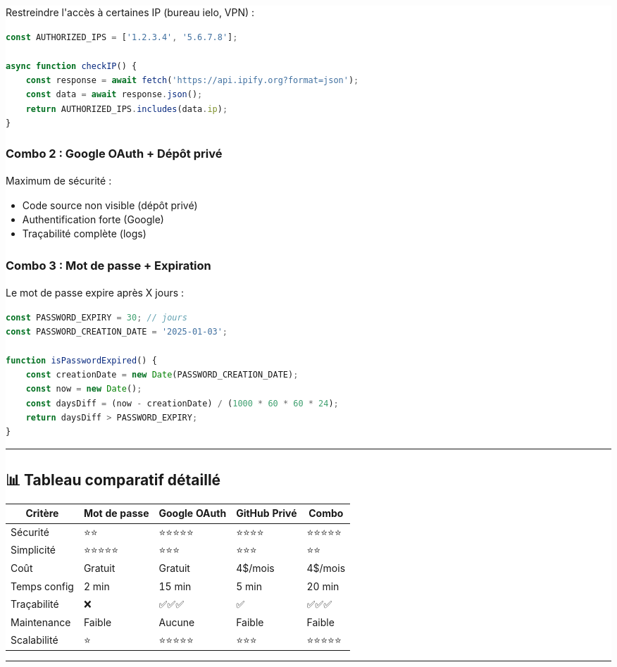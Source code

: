 Restreindre l'accès à certaines IP (bureau ielo, VPN) :

```javascript
const AUTHORIZED_IPS = ['1.2.3.4', '5.6.7.8'];

async function checkIP() {
    const response = await fetch('https://api.ipify.org?format=json');
    const data = await response.json();
    return AUTHORIZED_IPS.includes(data.ip);
}
```

### Combo 2 : Google OAuth + Dépôt privé

Maximum de sécurité :
- Code source non visible (dépôt privé)
- Authentification forte (Google)
- Traçabilité complète (logs)

### Combo 3 : Mot de passe + Expiration

Le mot de passe expire après X jours :

```javascript
const PASSWORD_EXPIRY = 30; // jours
const PASSWORD_CREATION_DATE = '2025-01-03';

function isPasswordExpired() {
    const creationDate = new Date(PASSWORD_CREATION_DATE);
    const now = new Date();
    const daysDiff = (now - creationDate) / (1000 * 60 * 60 * 24);
    return daysDiff > PASSWORD_EXPIRY;
}
```

---

## 📊 Tableau comparatif détaillé

| Critère | Mot de passe | Google OAuth | GitHub Privé | Combo |
|---------|--------------|--------------|--------------|-------|
| Sécurité | ⭐⭐ | ⭐⭐⭐⭐⭐ | ⭐⭐⭐⭐ | ⭐⭐⭐⭐⭐ |
| Simplicité | ⭐⭐⭐⭐⭐ | ⭐⭐⭐ | ⭐⭐⭐ | ⭐⭐ |
| Coût | Gratuit | Gratuit | 4$/mois | 4$/mois |
| Temps config | 2 min | 15 min | 5 min | 20 min |
| Traçabilité | ❌ | ✅✅✅ | ✅ | ✅✅✅ |
| Maintenance | Faible | Aucune | Faible | Faible |
| Scalabilité | ⭐ | ⭐⭐⭐⭐⭐ | ⭐⭐⭐ | ⭐⭐⭐⭐⭐ |

---